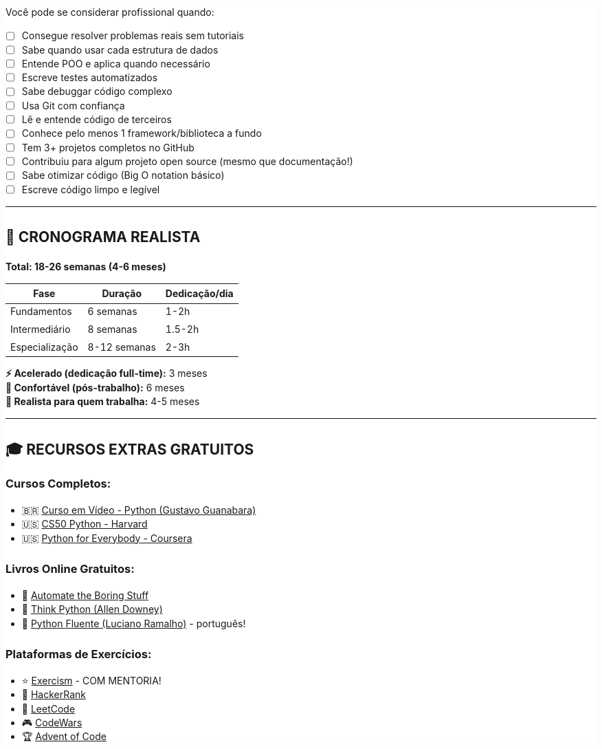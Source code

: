 Você pode se considerar profissional quando:

- [ ] Consegue resolver problemas reais sem tutoriais
- [ ] Sabe quando usar cada estrutura de dados
- [ ] Entende POO e aplica quando necessário
- [ ] Escreve testes automatizados
- [ ] Sabe debuggar código complexo
- [ ] Usa Git com confiança
- [ ] Lê e entende código de terceiros
- [ ] Conhece pelo menos 1 framework/biblioteca a fundo
- [ ] Tem 3+ projetos completos no GitHub
- [ ] Contribuiu para algum projeto open source (mesmo que documentação!)
- [ ] Sabe otimizar código (Big O notation básico)
- [ ] Escreve código limpo e legível

---

## 📅 CRONOGRAMA REALISTA

**Total: 18-26 semanas (4-6 meses)**

| Fase | Duração | Dedicação/dia |
|------|---------|---------------|
| Fundamentos | 6 semanas | 1-2h |
| Intermediário | 8 semanas | 1.5-2h |
| Especialização | 8-12 semanas | 2-3h |

**⚡ Acelerado (dedicação full-time):** 3 meses  
**🐢 Confortável (pós-trabalho):** 6 meses  
**🎯 Realista para quem trabalha:** 4-5 meses

---

## 🎓 RECURSOS EXTRAS GRATUITOS

### Cursos Completos:
- 🇧🇷 [Curso em Vídeo - Python (Gustavo Guanabara)](https://www.youtube.com/playlist?list=PLvE-ZAFRgX8hnECDn1v9HNTI71veL3oW0)
- 🇺🇸 [CS50 Python - Harvard](https://cs50.harvard.edu/python/)
- 🇺🇸 [Python for Everybody - Coursera](https://www.coursera.org/specializations/python)

### Livros Online Gratuitos:
- 📖 [Automate the Boring Stuff](https://automatetheboringstuff.com/)
- 📖 [Think Python (Allen Downey)](https://greenteapress.com/wp/think-python-2e/)
- 📖 [Python Fluente (Luciano Ramalho)](https://pythonfluente.com/) - português!

### Plataformas de Exercícios:
- ⭐ [Exercism](https://exercism.org/tracks/python) - COM MENTORIA!
- 🏅 [HackerRank](https://www.hackerrank.com/domains/python)
- 🧩 [LeetCode](https://leetcode.com/)
- 🎮 [CodeWars](https://www.codewars.com/)
- 🏆 [Advent of Code](https://adventofcode.com/)
